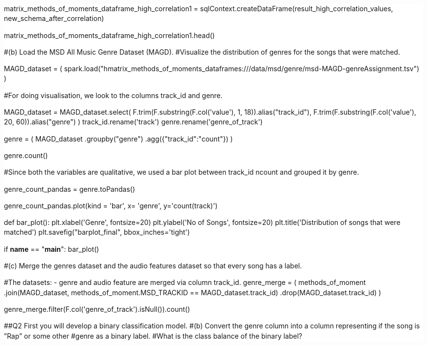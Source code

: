 matrix_methods_of_moments_dataframe_high_correlation1 = sqlContext.createDataFrame(result_high_correlation_values, new_schema_after_correlation)

matrix_methods_of_moments_dataframe_high_correlation1.head()

#(b) Load the MSD All Music Genre Dataset (MAGD).
#Visualize the distribution of genres for the songs that were matched.

MAGD_dataset = (
    spark.load("hmatrix_methods_of_moments_dataframes:///data/msd/genre/msd-MAGD-genreAssignment.tsv")
)

#For doing visualisation, we look to the columns track_id and genre. 

MAGD_dataset = MAGD_dataset.select(
    F.trim(F.substring(F.col('value'), 1, 18)).alias("track_id"),
    F.trim(F.substring(F.col('value'), 20, 60)).alias("genre")
)
track_id.rename('track')
genre.rename('genre_of_track')

genre = (
     MAGD_dataset
     .groupby("genre")
     .agg({"track_id":"count"})
)

genre.count()

#Since both the variables are qualitative, we used a bar plot between track_id ncount and grouped it by genre.

genre_count_pandas = genre.toPandas()

genre_count_pandas.plot(kind = 'bar', x= 'genre', y='count(track)')

def bar_plot():
    plt.xlabel('Genre', fontsize=20)
    plt.ylabel('No of Songs', fontsize=20)
    plt.title('Distribution of songs that were matched')
    plt.savefig("barplot_final", bbox_inches='tight')

if __name__ == "__main__":
    bar_plot()

#(c) Merge the genres dataset and the audio features dataset so that every song has a label.

#The datasets: - genre and audio feature are merged via column track_id. 
genre_merge = (
	methods_of_moment
	.join(MAGD_dataset, methods_of_moment.MSD_TRACKID == MAGD_dataset.track_id)
	.drop(MAGD_dataset.track_id)
)

genre_merge.filter(F.col('genre_of_track').isNull()).count()

##Q2 First you will develop a binary classification model.
#(b) Convert the genre column into a column representing if the song is ”Rap” or some other
#genre as a binary label.
#What is the class balance of the binary label?
